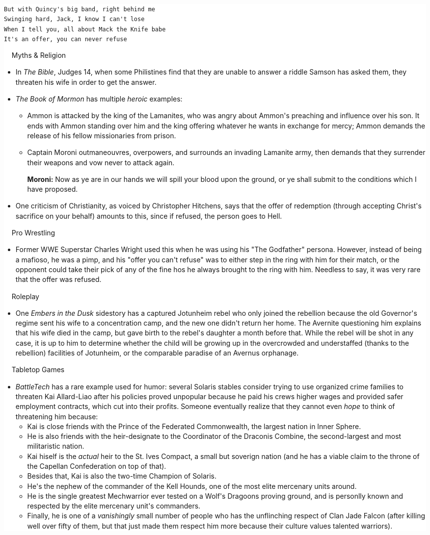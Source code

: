     But with Quincy's big band, right behind me  
    Swinging hard, Jack, I know I can't lose  
    When I tell you, all about Mack the Knife babe  
    It's an offer, you can never refuse  
    

    Myths & Religion 

-   In _The Bible_, Judges 14, when some Philistines find that they are unable to answer a riddle Samson has asked them, they threaten his wife in order to get the answer.
-   _The Book of Mormon_ has multiple _heroic_ examples:
    -   Ammon is attacked by the king of the Lamanites, who was angry about Ammon's preaching and influence over his son. It ends with Ammon standing over him and the king offering whatever he wants in exchange for mercy; Ammon demands the release of his fellow missionaries from prison.
    -   Captain Moroni outmaneouvres, overpowers, and surrounds an invading Lamanite army, then demands that they surrender their weapons and vow never to attack again.
        
        **Moroni:** Now as ye are in our hands we will spill your blood upon the ground, or ye shall submit to the conditions which I have proposed.
        
-   One criticism of Christianity, as voiced by Christopher Hitchens, says that the offer of redemption (through accepting Christ's sacrifice on your behalf) amounts to this, since if refused, the person goes to Hell.

    Pro Wrestling 

-   Former WWE Superstar Charles Wright used this when he was using his "The Godfather" persona. However, instead of being a mafioso, he was a pimp, and his "offer you can't refuse" was to either step in the ring with him for their match, or the opponent could take their pick of any of the fine hos he always brought to the ring with him. Needless to say, it was very rare that the offer was refused.

    Roleplay 

-   One _Embers in the Dusk_ sidestory has a captured Jotunheim rebel who only joined the rebellion because the old Governor's regime sent his wife to a concentration camp, and the new one didn't return her home. The Avernite questioning him explains that his wife died in the camp, but gave birth to the rebel's daughter a month before that. While the rebel will be shot in any case, it is up to him to determine whether the child will be growing up in the overcrowded and understaffed (thanks to the rebellion) facilities of Jotunheim, or the comparable paradise of an Avernus orphanage.

    Tabletop Games 

-   _BattleTech_ has a rare example used for humor: several Solaris stables consider trying to use organized crime families to threaten Kai Allard-Liao after his policies proved unpopular because he paid his crews higher wages and provided safer employment contracts, which cut into their profits. Someone eventually realize that they cannot even _hope_ to think of threatening him because:
    -   Kai is close friends with the Prince of the Federated Commonwealth, the largest nation in Inner Sphere.
    -   He is also friends with the heir-designate to the Coordinator of the Draconis Combine, the second-largest and most militaristic nation.
    -   Kai hiself is the _actual_ heir to the St. Ives Compact, a small but soverign nation (and he has a viable claim to the throne of the Capellan Confederation on top of that).
    -   Besides that, Kai is also the two-time Champion of Solaris.
    -   He's the nephew of the commander of the Kell Hounds, one of the most elite mercenary units around.
    -   He is the single greatest Mechwarrior ever tested on a Wolf's Dragoons proving ground, and is personlly known and respected by the elite mercenary unit's commanders.
    -   Finally, he is one of a _vanishingly_ small number of people who has the unflinching respect of Clan Jade Falcon (after killing well over fifty of them, but that just made them respect him more because their culture values talented warriors).
        